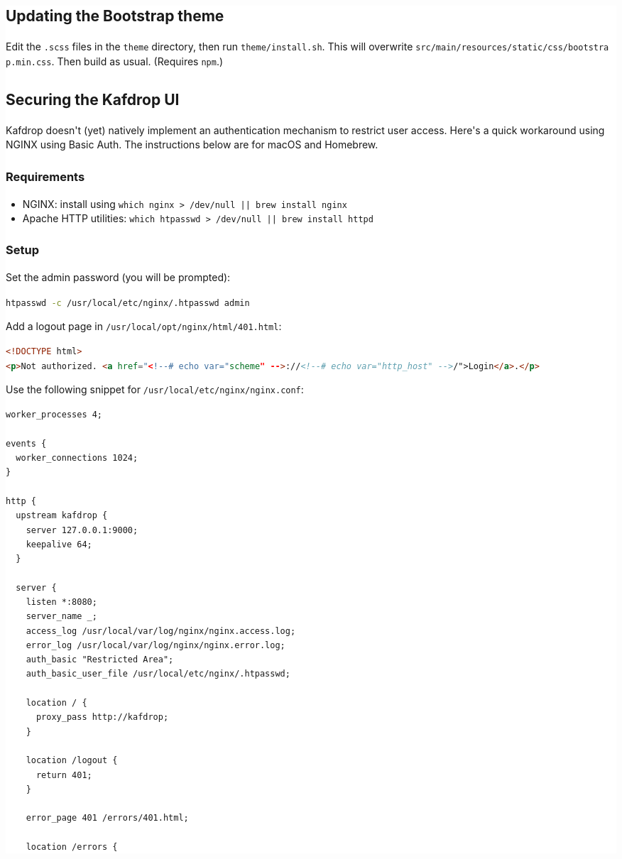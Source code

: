 ## Updating the Bootstrap theme

Edit the `.scss` files in the `theme` directory, then run `theme/install.sh`. This will overwrite `src/main/resources/static/css/bootstrap.min.css`. Then build as usual. (Requires `npm`.)

## Securing the Kafdrop UI

Kafdrop doesn't (yet) natively implement an authentication mechanism to restrict user access. Here's a quick workaround using NGINX using Basic Auth. The instructions below are for macOS and Homebrew.

### Requirements

- NGINX: install using `which nginx > /dev/null || brew install nginx`
- Apache HTTP utilities: `which htpasswd > /dev/null || brew install httpd`

### Setup

Set the admin password (you will be prompted):

```sh
htpasswd -c /usr/local/etc/nginx/.htpasswd admin
```

Add a logout page in `/usr/local/opt/nginx/html/401.html`:

```html
<!DOCTYPE html>
<p>Not authorized. <a href="<!--# echo var="scheme" -->://<!--# echo var="http_host" -->/">Login</a>.</p>
```

Use the following snippet for `/usr/local/etc/nginx/nginx.conf`:

```
worker_processes 4;

events {
  worker_connections 1024;
}

http {
  upstream kafdrop {
    server 127.0.0.1:9000;
    keepalive 64;
  }

  server {
    listen *:8080;
    server_name _;
    access_log /usr/local/var/log/nginx/nginx.access.log;
    error_log /usr/local/var/log/nginx/nginx.error.log;
    auth_basic "Restricted Area";
    auth_basic_user_file /usr/local/etc/nginx/.htpasswd;

    location / {
      proxy_pass http://kafdrop;
    }

    location /logout {
      return 401;
    }

    error_page 401 /errors/401.html;

    location /errors {
```